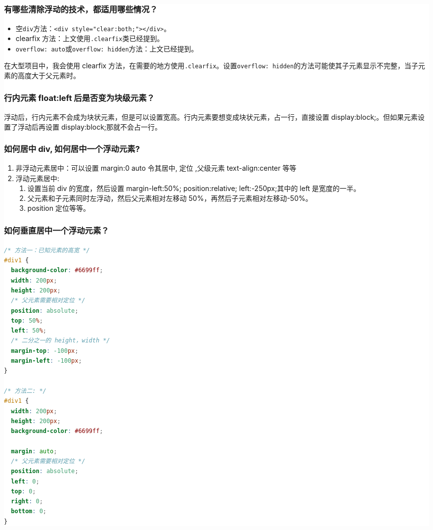 ### 有哪些清除浮动的技术，都适用哪些情况？

- 空`div`方法：`<div style="clear:both;"></div>`。
- clearfix 方法：上文使用`.clearfix`类已经提到。
- `overflow: auto`或`overflow: hidden`方法：上文已经提到。

在大型项目中，我会使用 clearfix 方法，在需要的地方使用`.clearfix`。设置`overflow: hidden`的方法可能使其子元素显示不完整，当子元素的高度大于父元素时。

### 行内元素 float:left 后是否变为块级元素？

浮动后，行内元素不会成为块状元素，但是可以设置宽高。行内元素要想变成块状元素，占一行，直接设置 display:block;。但如果元素设置了浮动后再设置 display:block;那就不会占一行。

### 如何居中 div, 如何居中一个浮动元素?

1. 非浮动元素居中：可以设置 margin:0 auto 令其居中, 定位 ,父级元素 text-align:center 等等
2. 浮动元素居中:
   1. 设置当前 div 的宽度，然后设置 margin-left:50%; position:relative; left:-250px;其中的 left 是宽度的一半。
   1. 父元素和子元素同时左浮动，然后父元素相对左移动 50%，再然后子元素相对左移动-50%。
   1. position 定位等等。

### 如何垂直居中一个浮动元素？

```css
/* 方法一：已知元素的高宽 */
#div1 {
  background-color: #6699ff;
  width: 200px;
  height: 200px;
  /* 父元素需要相对定位 */
  position: absolute;
  top: 50%;
  left: 50%;
  /* 二分之一的 height，width */
  margin-top: -100px;
  margin-left: -100px;
}

/* 方法二: */
#div1 {
  width: 200px;
  height: 200px;
  background-color: #6699ff;

  margin: auto;
  /* 父元素需要相对定位 */
  position: absolute;
  left: 0;
  top: 0;
  right: 0;
  bottom: 0;
}
```
